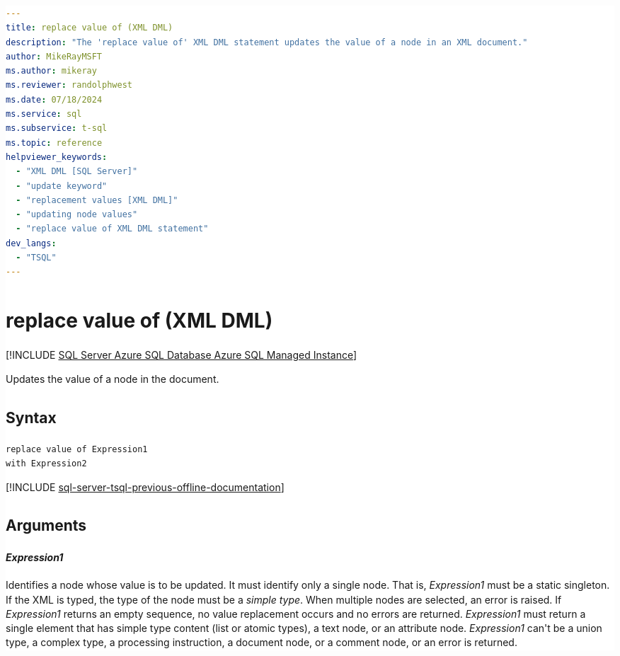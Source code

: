 ```yaml
---
title: replace value of (XML DML)
description: "The 'replace value of' XML DML statement updates the value of a node in an XML document."
author: MikeRayMSFT
ms.author: mikeray
ms.reviewer: randolphwest
ms.date: 07/18/2024
ms.service: sql
ms.subservice: t-sql
ms.topic: reference
helpviewer_keywords:
  - "XML DML [SQL Server]"
  - "update keyword"
  - "replacement values [XML DML]"
  - "updating node values"
  - "replace value of XML DML statement"
dev_langs:
  - "TSQL"
---
```

# replace value of (XML DML)

[!INCLUDE [SQL Server Azure SQL Database Azure SQL Managed Instance](../../includes/applies-to-version/sql-asdb-asdbmi.md)]

Updates the value of a node in the document.

## Syntax

```syntaxsql
replace value of Expression1
with Expression2
```

[!INCLUDE [sql-server-tsql-previous-offline-documentation](../../includes/sql-server-tsql-previous-offline-documentation.md)]

## Arguments

#### *Expression1*

Identifies a node whose value is to be updated. It must identify only a single node. That is, *Expression1* must be a static singleton. If the XML is typed, the type of the node must be a *simple type*. When multiple nodes are selected, an error is raised. If *Expression1* returns an empty sequence, no value replacement occurs and no errors are returned. *Expression1* must return a single element that has simple type content (list or atomic types), a text node, or an attribute node. *Expression1* can't be a union type, a complex type, a processing instruction, a document node, or a comment node, or an error is returned.
